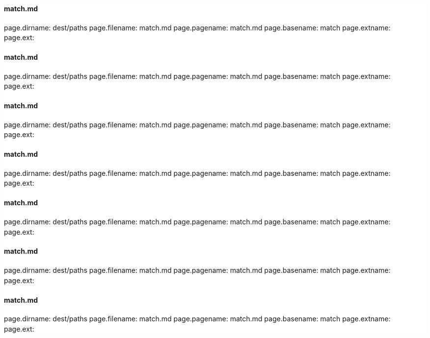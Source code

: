 #### match.md
page.dirname:  dest/paths
page.filename: match.md
page.pagename: match.md
page.basename: match
page.extname:  
page.ext:      

#### match.md
page.dirname:  dest/paths
page.filename: match.md
page.pagename: match.md
page.basename: match
page.extname:  
page.ext:      

#### match.md
page.dirname:  dest/paths
page.filename: match.md
page.pagename: match.md
page.basename: match
page.extname:  
page.ext:      

#### match.md
page.dirname:  dest/paths
page.filename: match.md
page.pagename: match.md
page.basename: match
page.extname:  
page.ext:      

#### match.md
page.dirname:  dest/paths
page.filename: match.md
page.pagename: match.md
page.basename: match
page.extname:  
page.ext:      

#### match.md
page.dirname:  dest/paths
page.filename: match.md
page.pagename: match.md
page.basename: match
page.extname:  
page.ext:      

#### match.md
page.dirname:  dest/paths
page.filename: match.md
page.pagename: match.md
page.basename: match
page.extname:  
page.ext:      
